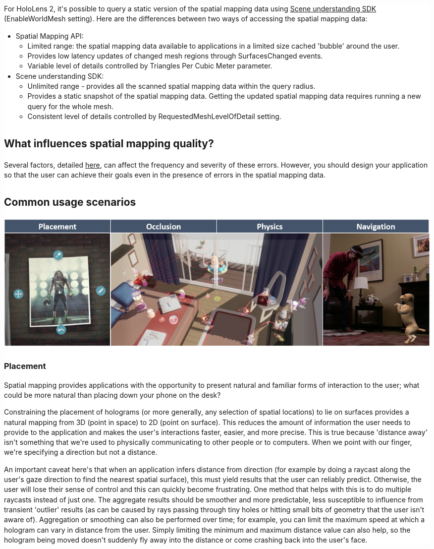 For HoloLens 2, it's possible to query a static version of the spatial mapping data using [Scene understanding SDK](../develop/platform-capabilities-and-apis/scene-understanding-SDK.md) (EnableWorldMesh setting). Here are the differences between two ways of accessing the spatial mapping data:
* Spatial Mapping API:
   * Limited range: the spatial mapping data available to applications in a limited size cached 'bubble' around the user.
   * Provides low latency updates of changed mesh regions through SurfacesChanged events.
   * Variable level of details controlled by Triangles Per Cubic Meter parameter.
* Scene understanding SDK:
   * Unlimited range - provides all the scanned spatial mapping data within the query radius.
   * Provides a static snapshot of the spatial mapping data. Getting the updated spatial mapping data requires running a new query for the whole mesh.
   * Consistent level of details controlled by RequestedMeshLevelOfDetail setting.

## What influences spatial mapping quality?

Several factors, detailed [here](../environment-considerations-for-hololens.md), can affect the frequency and severity of these errors.  However, you should design your application so that the user can achieve their goals even in the presence of errors in the spatial mapping data.

## Common usage scenarios

![Illustrations of common Spatial Mapping usage scenarios: Placement, Occlusion, Physics and Navigation](images/sm-concepts-1000px.png)

### Placement

Spatial mapping provides applications with the opportunity to present natural and familiar forms of interaction to the user; what could be more natural than placing down your phone on the desk?

Constraining the placement of holograms (or more generally, any selection of spatial locations) to lie on surfaces provides a natural mapping from 3D (point in space) to 2D (point on surface). This reduces the amount of information the user needs to provide to the application and makes the user's interactions faster, easier, and more precise. This is true because 'distance away' isn't something that we're used to physically communicating to other people or to computers. When we point with our finger, we're specifying a direction but not a distance.

An important caveat here's that when an application infers distance from direction (for example by doing a raycast along the user's gaze direction to find the nearest spatial surface), this must yield results that the user can reliably predict. Otherwise, the user will lose their sense of control and this can quickly become frustrating. One method that helps with this is to do multiple raycasts instead of just one. The aggregate results should be smoother and more predictable, less susceptible to influence from transient 'outlier' results (as can be caused by rays passing through tiny holes or hitting small bits of geometry that the user isn't aware of). Aggregation or smoothing can also be performed over time; for example, you can limit the maximum speed at which a hologram can vary in distance from the user. Simply limiting the minimum and maximum distance value can also help, so the hologram being moved doesn't suddenly fly away into the distance or come crashing back into the user's face.
